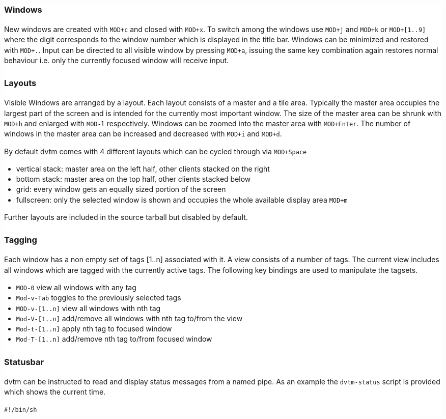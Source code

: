 ### Windows

New windows are created with `MOD+c` and closed with `MOD+x`.
To switch among the windows use `MOD+j` and `MOD+k` or `MOD+[1..9]`
where the digit corresponds to the window number which is displayed
in the title bar. Windows can be minimized and restored with `MOD+.`.
Input can be directed to all visible window by pressing `MOD+a`,
issuing the same key combination again restores normal behaviour
i.e. only the currently focused window will receive input.

### Layouts

Visible Windows are arranged by a layout. Each layout consists of a
master and a tile area. Typically the master area occupies the largest
part of the screen and is intended for the currently most important
window. The size of the master area can be shrunk with `MOD+h`
and enlarged with `MOD-l` respectively. Windows can be zoomed into
the master area with `MOD+Enter`. The number of windows in the
master area can be increased and decreased with `MOD+i` and `MOD+d`.

By default dvtm comes with 4 different layouts which can be cycled
through via `MOD+Space`

 * vertical stack: master area on the left half, other clients
   stacked on the right
 * bottom stack: master area on the top half, other clients stacked below
 * grid: every window gets an equally sized portion of the screen
 * fullscreen: only the selected window is shown and occupies the
   whole available display area `MOD+m`

Further layouts are included in the source tarball but disabled by
default.

### Tagging

Each window has a non empty set of tags [1..n] associated with it. A view
consists of a number of tags. The current view includes all windows
which are tagged with the currently active tags. The following key
bindings are used to manipulate the tagsets.

- `MOD-0`  view all windows with any tag
- `Mod-v-Tab` toggles to the previously selected tags
- `MOD-v-[1..n]` view all windows with nth tag
- `Mod-V-[1..n]` add/remove all windows with nth tag to/from the view
- `Mod-t-[1..n]` apply nth tag to focused window
- `Mod-T-[1..n]` add/remove nth tag to/from focused window

### Statusbar

dvtm can be instructed to read and display status messages from a named
pipe. As an example the `dvtm-status` script is provided which shows the
current time.

    #!/bin/sh

